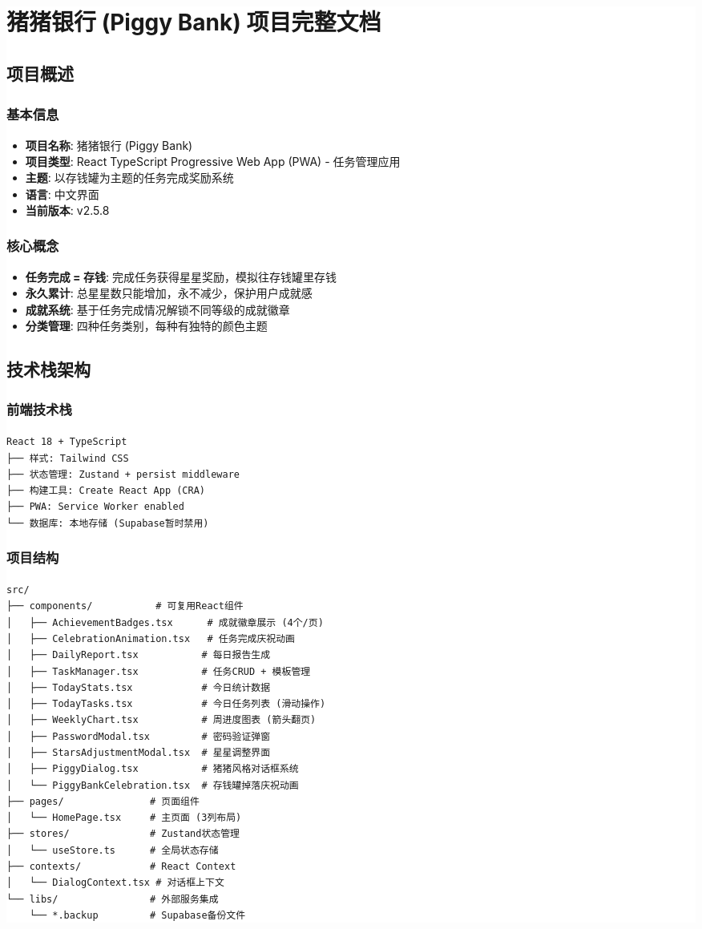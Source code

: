 # 猪猪银行 (Piggy Bank) 项目完整文档

## 项目概述

### 基本信息
- **项目名称**: 猪猪银行 (Piggy Bank)
- **项目类型**: React TypeScript Progressive Web App (PWA) - 任务管理应用
- **主题**: 以存钱罐为主题的任务完成奖励系统
- **语言**: 中文界面
- **当前版本**: v2.5.8

### 核心概念
- **任务完成 = 存钱**: 完成任务获得星星奖励，模拟往存钱罐里存钱
- **永久累计**: 总星星数只能增加，永不减少，保护用户成就感
- **成就系统**: 基于任务完成情况解锁不同等级的成就徽章
- **分类管理**: 四种任务类别，每种有独特的颜色主题

## 技术栈架构

### 前端技术栈
```
React 18 + TypeScript
├── 样式: Tailwind CSS
├── 状态管理: Zustand + persist middleware
├── 构建工具: Create React App (CRA)
├── PWA: Service Worker enabled
└── 数据库: 本地存储 (Supabase暂时禁用)
```

### 项目结构
```
src/
├── components/           # 可复用React组件
│   ├── AchievementBadges.tsx      # 成就徽章展示 (4个/页)
│   ├── CelebrationAnimation.tsx   # 任务完成庆祝动画
│   ├── DailyReport.tsx           # 每日报告生成
│   ├── TaskManager.tsx           # 任务CRUD + 模板管理
│   ├── TodayStats.tsx            # 今日统计数据
│   ├── TodayTasks.tsx            # 今日任务列表 (滑动操作)
│   ├── WeeklyChart.tsx           # 周进度图表 (箭头翻页)
│   ├── PasswordModal.tsx         # 密码验证弹窗
│   ├── StarsAdjustmentModal.tsx  # 星星调整界面
│   ├── PiggyDialog.tsx           # 猪猪风格对话框系统
│   └── PiggyBankCelebration.tsx  # 存钱罐掉落庆祝动画
├── pages/               # 页面组件
│   └── HomePage.tsx     # 主页面 (3列布局)
├── stores/              # Zustand状态管理
│   └── useStore.ts      # 全局状态存储
├── contexts/            # React Context
│   └── DialogContext.tsx # 对话框上下文
└── libs/                # 外部服务集成
    └── *.backup         # Supabase备份文件
```
